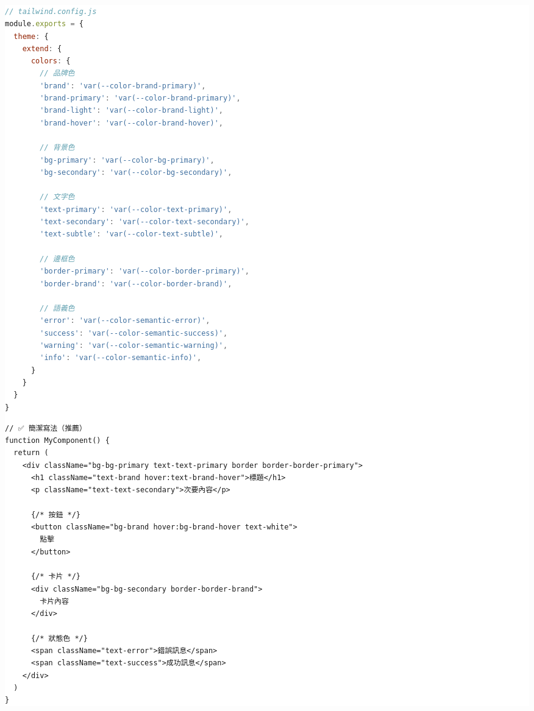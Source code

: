 ```javascript
// tailwind.config.js
module.exports = {
  theme: {
    extend: {
      colors: {
        // 品牌色
        'brand': 'var(--color-brand-primary)',
        'brand-primary': 'var(--color-brand-primary)',
        'brand-light': 'var(--color-brand-light)',
        'brand-hover': 'var(--color-brand-hover)',
        
        // 背景色
        'bg-primary': 'var(--color-bg-primary)',
        'bg-secondary': 'var(--color-bg-secondary)',
        
        // 文字色
        'text-primary': 'var(--color-text-primary)',
        'text-secondary': 'var(--color-text-secondary)',
        'text-subtle': 'var(--color-text-subtle)',
        
        // 邊框色
        'border-primary': 'var(--color-border-primary)',
        'border-brand': 'var(--color-border-brand)',
        
        // 語義色
        'error': 'var(--color-semantic-error)',
        'success': 'var(--color-semantic-success)',
        'warning': 'var(--color-semantic-warning)',
        'info': 'var(--color-semantic-info)',
      }
    }
  }
}
```

```tsx
// ✅ 簡潔寫法（推薦）
function MyComponent() {
  return (
    <div className="bg-bg-primary text-text-primary border border-border-primary">
      <h1 className="text-brand hover:text-brand-hover">標題</h1>
      <p className="text-text-secondary">次要內容</p>
      
      {/* 按鈕 */}
      <button className="bg-brand hover:bg-brand-hover text-white">
        點擊
      </button>
      
      {/* 卡片 */}
      <div className="bg-bg-secondary border-border-brand">
        卡片內容
      </div>
      
      {/* 狀態色 */}
      <span className="text-error">錯誤訊息</span>
      <span className="text-success">成功訊息</span>
    </div>
  )
}
```
